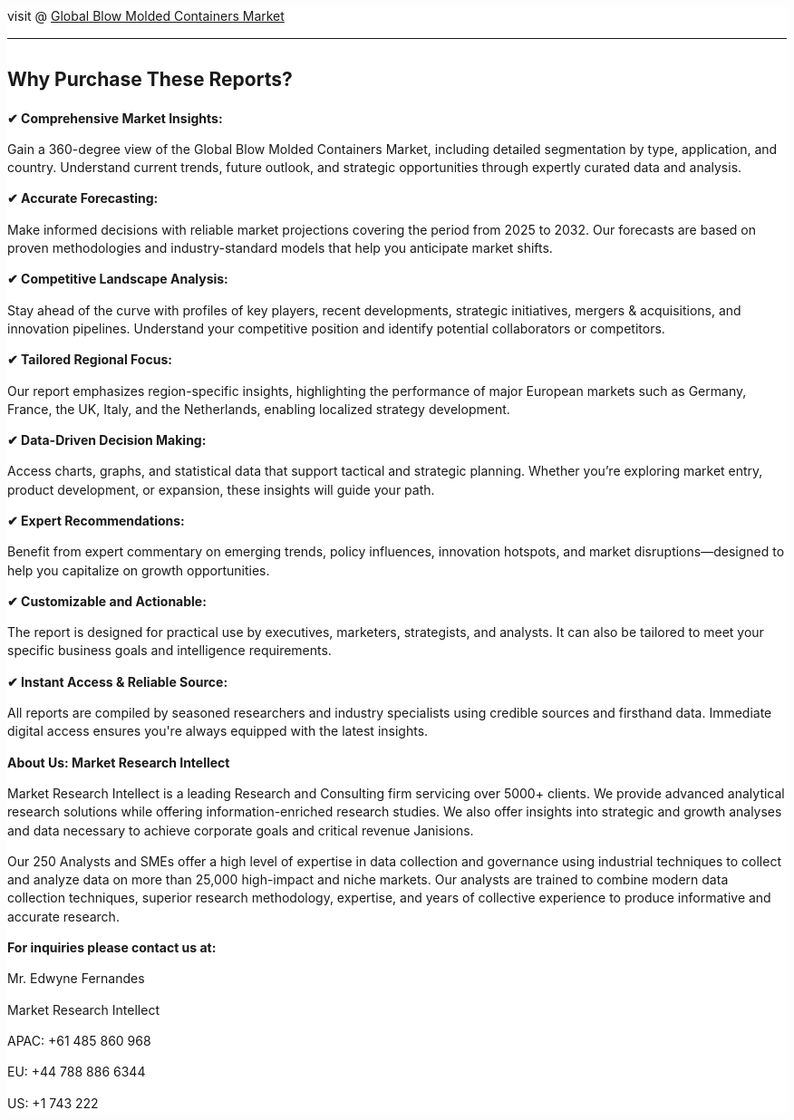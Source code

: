 visit&nbsp;@</strong>&nbsp;</span><span class="font-[700]"><a href="https://www.marketresearchintellect.com/product/global-blow-molded-containers-market/?utm_source=Linkedin&utm_medium=852" target="_blank" data-tracking-control-name="article-ssr-frontend-pulse_little-text-block" data-tracking-will-navigate="" data-test-link="">Global Blow Molded Containers Market</a></span></p></blockquote><hr /><h2>Why Purchase These Reports?</h2><p><strong>✔ Comprehensive Market Insights:</strong></p><p>Gain a 360-degree view of the Global Blow Molded Containers Market, including detailed segmentation by type, application, and country. Understand current trends, future outlook, and strategic opportunities through expertly curated data and analysis.</p><p><strong>✔ Accurate Forecasting:</strong></p><p>Make informed decisions with reliable market projections covering the period from 2025 to 2032. Our forecasts are based on proven methodologies and industry-standard models that help you anticipate market shifts.</p><p><strong>✔ Competitive Landscape Analysis:</strong></p><p>Stay ahead of the curve with profiles of key players, recent developments, strategic initiatives, mergers &amp; acquisitions, and innovation pipelines. Understand your competitive position and identify potential collaborators or competitors.</p><p><strong>✔ Tailored Regional Focus:</strong></p><p>Our report emphasizes region-specific insights, highlighting the performance of major European markets such as Germany, France, the UK, Italy, and the Netherlands, enabling localized strategy development.</p><p><strong>✔ Data-Driven Decision Making:</strong></p><p>Access charts, graphs, and statistical data that support tactical and strategic planning. Whether you&rsquo;re exploring market entry, product development, or expansion, these insights will guide your path.</p><p><strong>✔ Expert Recommendations:</strong></p><p>Benefit from expert commentary on emerging trends, policy influences, innovation hotspots, and market disruptions&mdash;designed to help you capitalize on growth opportunities.</p><p><strong>✔ Customizable and Actionable:</strong></p><p>The report is designed for practical use by executives, marketers, strategists, and analysts. It can also be tailored to meet your specific business goals and intelligence requirements.</p><p><strong>✔ Instant Access &amp; Reliable Source:</strong></p><p>All reports are compiled by seasoned researchers and industry specialists using credible sources and firsthand data. Immediate digital access ensures you're always equipped with the latest insights.</p><p><strong><span class="font-[700]">About Us: Market Research Intellect</span></strong></p><p><span class="">Market Research Intellect is a leading Research and Consulting firm servicing over 5000+ clients. We provide advanced analytical research solutions while offering information-enriched research studies.&nbsp;</span>We also offer insights into strategic and growth analyses and data necessary to achieve corporate goals and critical revenue Janisions.</p><p><span class="">Our 250 Analysts and SMEs offer a high level of expertise in data collection and governance using industrial techniques to collect and analyze data on more than 25,000 high-impact and niche markets. Our analysts are trained to combine modern data collection techniques, superior research methodology, expertise, and years of collective experience to produce informative and accurate research.</span></p><p><strong>For inquiries please contact us at:</strong></p><p>Mr. Edwyne Fernandes</p><p>Market Research Intellect</p><p>APAC: +61 485 860 968</p><p>EU: +44 788 886 6344</p><p>US: +1 743 222